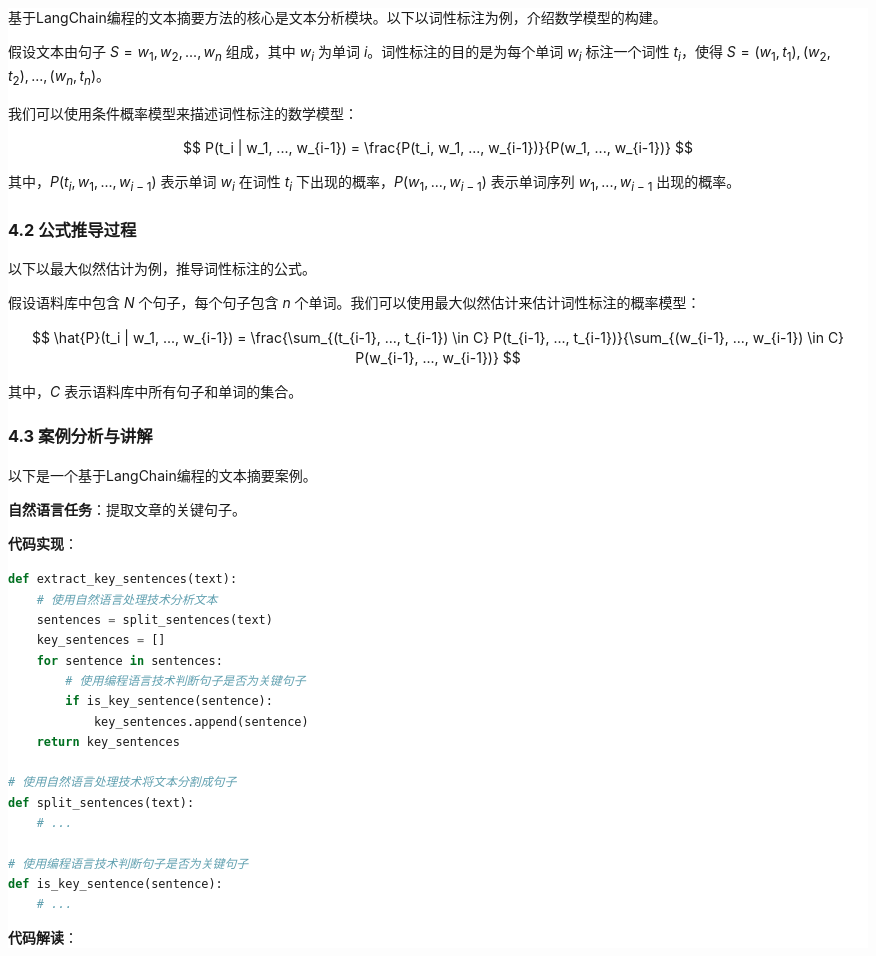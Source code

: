基于LangChain编程的文本摘要方法的核心是文本分析模块。以下以词性标注为例，介绍数学模型的构建。

假设文本由句子 $S = w_1, w_2, ..., w_n$ 组成，其中 $w_i$ 为单词 $i$。词性标注的目的是为每个单词 $w_i$ 标注一个词性 $t_i$，使得 $S = (w_1, t_1), (w_2, t_2), ..., (w_n, t_n)$。

我们可以使用条件概率模型来描述词性标注的数学模型：

$$
P(t_i | w_1, ..., w_{i-1}) = \frac{P(t_i, w_1, ..., w_{i-1})}{P(w_1, ..., w_{i-1})}
$$

其中，$P(t_i, w_1, ..., w_{i-1})$ 表示单词 $w_i$ 在词性 $t_i$ 下出现的概率，$P(w_1, ..., w_{i-1})$ 表示单词序列 $w_1, ..., w_{i-1}$ 出现的概率。

### 4.2 公式推导过程

以下以最大似然估计为例，推导词性标注的公式。

假设语料库中包含 $N$ 个句子，每个句子包含 $n$ 个单词。我们可以使用最大似然估计来估计词性标注的概率模型：

$$
\hat{P}(t_i | w_1, ..., w_{i-1}) = \frac{\sum_{(t_{i-1}, ..., t_{i-1}) \in C} P(t_{i-1}, ..., t_{i-1})}{\sum_{(w_{i-1}, ..., w_{i-1}) \in C} P(w_{i-1}, ..., w_{i-1})}
$$

其中，$C$ 表示语料库中所有句子和单词的集合。

### 4.3 案例分析与讲解

以下是一个基于LangChain编程的文本摘要案例。

**自然语言任务**：提取文章的关键句子。

**代码实现**：

```python
def extract_key_sentences(text):
    # 使用自然语言处理技术分析文本
    sentences = split_sentences(text)
    key_sentences = []
    for sentence in sentences:
        # 使用编程语言技术判断句子是否为关键句子
        if is_key_sentence(sentence):
            key_sentences.append(sentence)
    return key_sentences

# 使用自然语言处理技术将文本分割成句子
def split_sentences(text):
    # ...

# 使用编程语言技术判断句子是否为关键句子
def is_key_sentence(sentence):
    # ...
```

**代码解读**：
